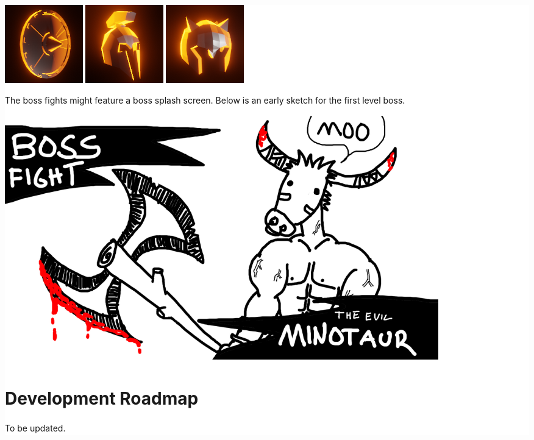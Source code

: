 ![](/Media/shield.png)
![](/Media/helmet.png)
![](/Media/helmet-2.png)

The boss fights might feature a boss splash screen. Below is an early sketch for the first level boss.

<img src="Media/boss.png" height="400">

# Development Roadmap

To be updated.

